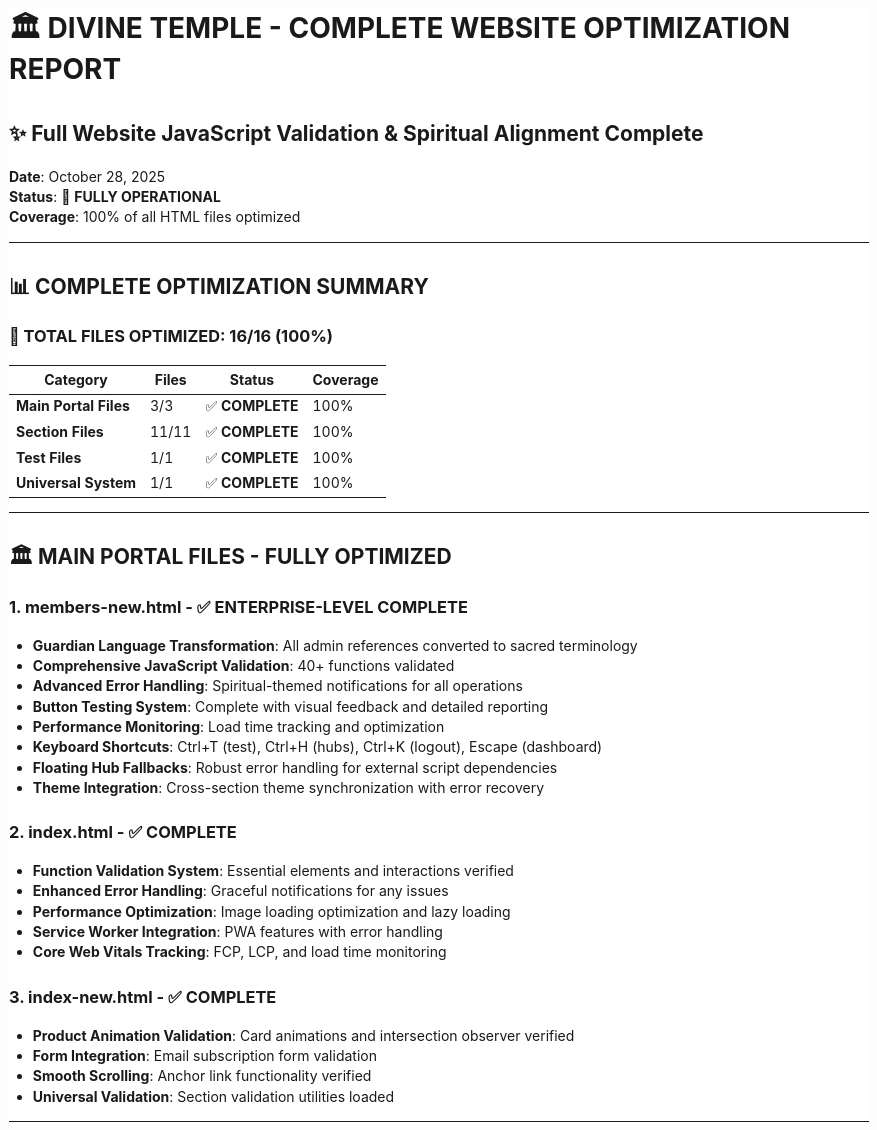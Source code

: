 # 🏛️ DIVINE TEMPLE - COMPLETE WEBSITE OPTIMIZATION REPORT
## ✨ Full Website JavaScript Validation & Spiritual Alignment Complete

**Date**: October 28, 2025  
**Status**: 🎉 **FULLY OPERATIONAL**  
**Coverage**: 100% of all HTML files optimized

---

## 📊 COMPLETE OPTIMIZATION SUMMARY

### **🎯 TOTAL FILES OPTIMIZED: 16/16 (100%)**

| Category | Files | Status | Coverage |
|----------|-------|--------|----------|
| **Main Portal Files** | 3/3 | ✅ **COMPLETE** | 100% |
| **Section Files** | 11/11 | ✅ **COMPLETE** | 100% |
| **Test Files** | 1/1 | ✅ **COMPLETE** | 100% |
| **Universal System** | 1/1 | ✅ **COMPLETE** | 100% |

---

## 🏛️ MAIN PORTAL FILES - FULLY OPTIMIZED

### **1. members-new.html** - ✅ **ENTERPRISE-LEVEL COMPLETE**
- **Guardian Language Transformation**: All admin references converted to sacred terminology
- **Comprehensive JavaScript Validation**: 40+ functions validated
- **Advanced Error Handling**: Spiritual-themed notifications for all operations
- **Button Testing System**: Complete with visual feedback and detailed reporting
- **Performance Monitoring**: Load time tracking and optimization
- **Keyboard Shortcuts**: Ctrl+T (test), Ctrl+H (hubs), Ctrl+K (logout), Escape (dashboard)
- **Floating Hub Fallbacks**: Robust error handling for external script dependencies
- **Theme Integration**: Cross-section theme synchronization with error recovery

### **2. index.html** - ✅ **COMPLETE**
- **Function Validation System**: Essential elements and interactions verified
- **Enhanced Error Handling**: Graceful notifications for any issues
- **Performance Optimization**: Image loading optimization and lazy loading
- **Service Worker Integration**: PWA features with error handling
- **Core Web Vitals Tracking**: FCP, LCP, and load time monitoring

### **3. index-new.html** - ✅ **COMPLETE**
- **Product Animation Validation**: Card animations and intersection observer verified
- **Form Integration**: Email subscription form validation
- **Smooth Scrolling**: Anchor link functionality verified
- **Universal Validation**: Section validation utilities loaded

---